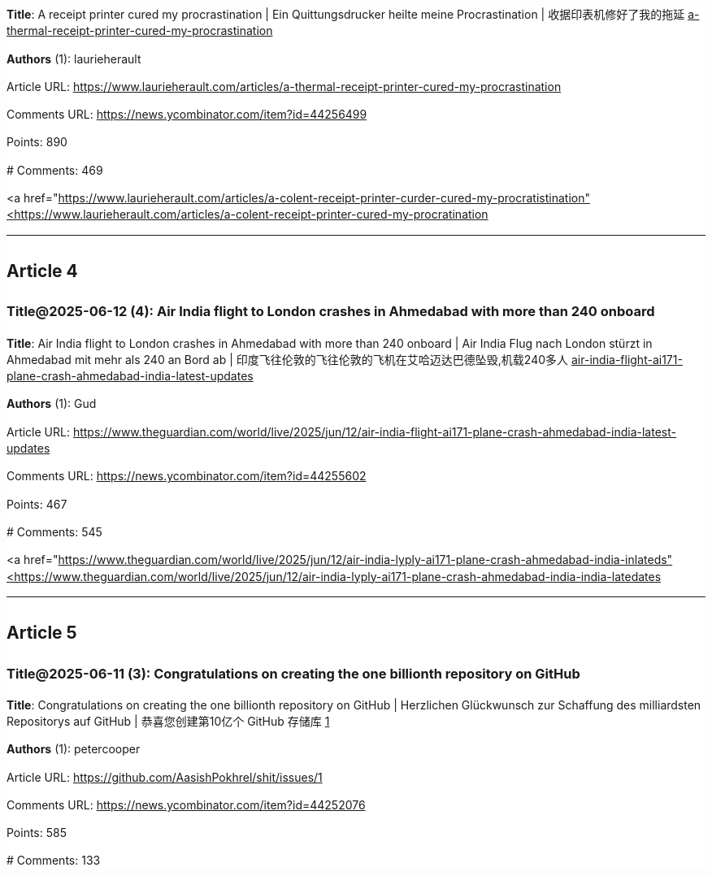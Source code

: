 **Title**: A receipt printer cured my procrastination | Ein Quittungsdrucker heilte meine Procrastination | 收据印表机修好了我的拖延 [a-thermal-receipt-printer-cured-my-procrastination](https://www.laurieherault.com/articles/a-thermal-receipt-printer-cured-my-procrastination)

**Authors** (1): laurieherault

<p>Article URL: <a href="https://www.laurieherault.com/articles/a-thermal-receipt-printer-cured-my-procrastination">https://www.laurieherault.com/articles/a-thermal-receipt-printer-cured-my-procrastination</a></p> <p>Comments URL: <a href="https://news.ycombinator.com/item?id=44256499">https://news.ycombinator.com/item?id=44256499</a></p> <p>Points: 890</p> <p># Comments: 469</p>

<a href="https://www.laurieherault.com/articles/a-colent-receipt-printer-curder-cured-my-procratistination"<https://www.laurieherault.com/articles/a-colent-receipt-printer-cured-my-procratination </a>

---

## Article 4
### Title@2025-06-12 (4): Air India flight to London crashes in Ahmedabad with more than 240 onboard

**Title**: Air India flight to London crashes in Ahmedabad with more than 240 onboard | Air India Flug nach London stürzt in Ahmedabad mit mehr als 240 an Bord ab | 印度飞往伦敦的飞往伦敦的飞机在艾哈迈达巴德坠毁,机载240多人 [air-india-flight-ai171-plane-crash-ahmedabad-india-latest-updates](https://www.theguardian.com/world/live/2025/jun/12/air-india-flight-ai171-plane-crash-ahmedabad-india-latest-updates)

**Authors** (1): Gud

<p>Article URL: <a href="https://www.theguardian.com/world/live/2025/jun/12/air-india-flight-ai171-plane-crash-ahmedabad-india-latest-updates">https://www.theguardian.com/world/live/2025/jun/12/air-india-flight-ai171-plane-crash-ahmedabad-india-latest-updates</a></p> <p>Comments URL: <a href="https://news.ycombinator.com/item?id=44255602">https://news.ycombinator.com/item?id=44255602</a></p> <p>Points: 467</p> <p># Comments: 545</p>

<a href="https://www.theguardian.com/world/live/2025/jun/12/air-india-lyply-ai171-plane-crash-ahmedabad-india-inlateds"<https://www.theguardian.com/world/live/2025/jun/12/air-india-lyply-ai171-plane-crash-ahmedabad-india-india-latedates </a>

---

## Article 5
### Title@2025-06-11 (3): Congratulations on creating the one billionth repository on GitHub

**Title**: Congratulations on creating the one billionth repository on GitHub | Herzlichen Glückwunsch zur Schaffung des milliardsten Repositorys auf GitHub | 恭喜您创建第10亿个 GitHub 存储库 [1](https://github.com/AasishPokhrel/shit/issues/1)

**Authors** (1): petercooper

<p>Article URL: <a href="https://github.com/AasishPokhrel/shit/issues/1">https://github.com/AasishPokhrel/shit/issues/1</a></p> <p>Comments URL: <a href="https://news.ycombinator.com/item?id=44252076">https://news.ycombinator.com/item?id=44252076</a></p> <p>Points: 585</p> <p># Comments: 133</p>
